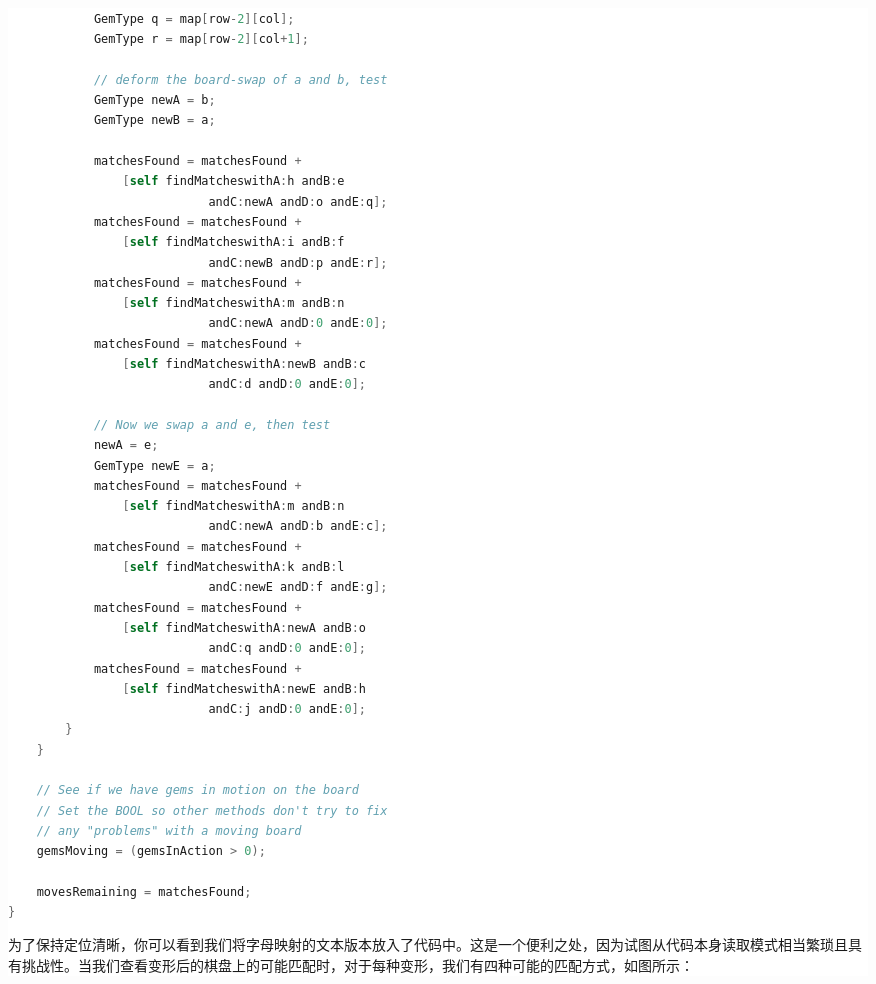 ```swift
            GemType q = map[row-2][col];
            GemType r = map[row-2][col+1];

            // deform the board-swap of a and b, test
            GemType newA = b;
            GemType newB = a;

            matchesFound = matchesFound +
                [self findMatcheswithA:h andB:e
                            andC:newA andD:o andE:q];
            matchesFound = matchesFound + 
                [self findMatcheswithA:i andB:f
                            andC:newB andD:p andE:r];
            matchesFound = matchesFound +
                [self findMatcheswithA:m andB:n
                            andC:newA andD:0 andE:0];
            matchesFound = matchesFound +
                [self findMatcheswithA:newB andB:c
                            andC:d andD:0 andE:0];

            // Now we swap a and e, then test
            newA = e;
            GemType newE = a;
            matchesFound = matchesFound +
                [self findMatcheswithA:m andB:n
                            andC:newA andD:b andE:c];
            matchesFound = matchesFound +
                [self findMatcheswithA:k andB:l
                            andC:newE andD:f andE:g];
            matchesFound = matchesFound +
                [self findMatcheswithA:newA andB:o
                            andC:q andD:0 andE:0];
            matchesFound = matchesFound +
                [self findMatcheswithA:newE andB:h
                            andC:j andD:0 andE:0];
        }
    }

    // See if we have gems in motion on the board
    // Set the BOOL so other methods don't try to fix 
    // any "problems" with a moving board
    gemsMoving = (gemsInAction > 0);

    movesRemaining = matchesFound;
}
```

为了保持定位清晰，你可以看到我们将字母映射的文本版本放入了代码中。这是一个便利之处，因为试图从代码本身读取模式相当繁琐且具有挑战性。当我们查看变形后的棋盘上的可能匹配时，对于每种变形，我们有四种可能的匹配方式，如图所示：
